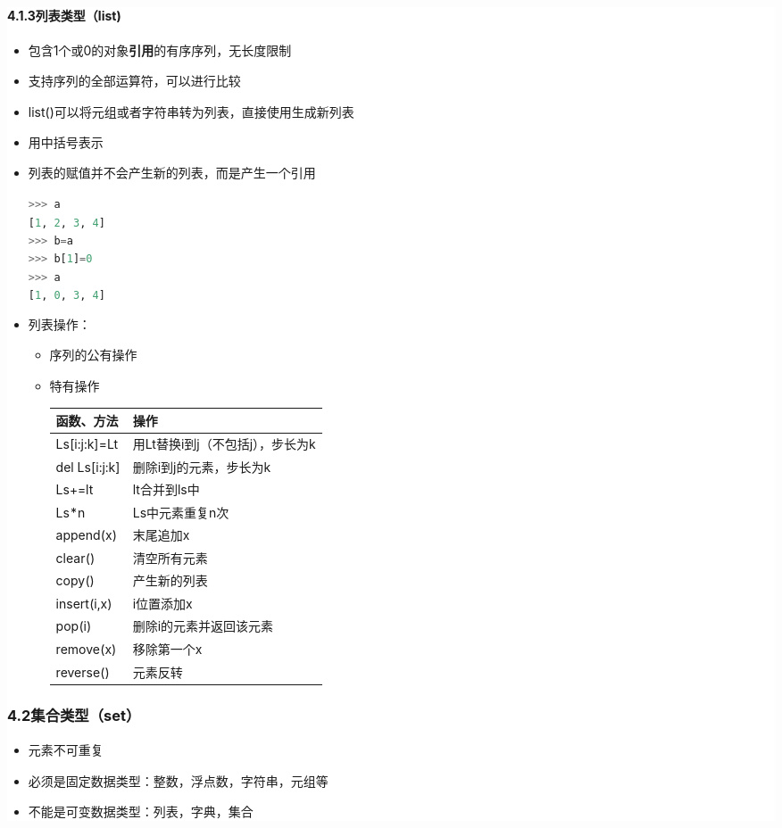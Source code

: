 #### 4.1.3列表类型（list)

- 包含1个或0的对象**引用**的有序序列，无长度限制

- 支持序列的全部运算符，可以进行比较

- list()可以将元组或者字符串转为列表，直接使用生成新列表

- 用中括号表示

- 列表的赋值并不会产生新的列表，而是产生一个引用

  ```python
  >>> a
  [1, 2, 3, 4]
  >>> b=a
  >>> b[1]=0
  >>> a
  [1, 0, 3, 4]
  ```

- 列表操作：

  - 序列的公有操作

  - 特有操作

    | 函数、方法    | 操作                             |
    | ------------- | -------------------------------- |
    | Ls[i:j:k]=Lt  | 用Lt替换i到j（不包括j），步长为k |
    | del Ls[i:j:k] | 删除i到j的元素，步长为k          |
    | Ls+=lt        | lt合并到ls中                     |
    | Ls*n          | Ls中元素重复n次                  |
    | append(x)     | 末尾追加x                        |
    | clear()       | 清空所有元素                     |
    | copy()        | 产生新的列表                     |
    | insert(i,x)   | i位置添加x                       |
    | pop(i)        | 删除i的元素并返回该元素          |
    | remove(x)     | 移除第一个x                      |
    | reverse()     | 元素反转                         |
    

### 4.2集合类型（set）

- 元素不可重复

- 必须是固定数据类型：整数，浮点数，字符串，元组等

- 不能是可变数据类型：列表，字典，集合
